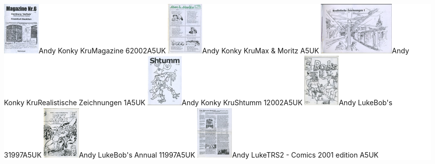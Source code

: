 <tr><td><a href="../images/covers/100219_c.jpg"><img height="100" src="../images/thumbs/100219_t.jpg"></a></td><td>Andy Konky Kru</td><td>Magazine 6</td><td>2002</td><td>A5</td><td>UK</td></tr>
<tr><td><a href="../images/covers/100247_c.jpg"><img height="100" src="../images/thumbs/100247_t.jpg"></a></td><td>Andy Konky Kru</td><td>Max & Moritz </td><td></td><td>A5</td><td>UK</td></tr>
<tr><td><a href="../images/covers/100033_c.jpg"><img height="100" src="../images/thumbs/100033_t.jpg"></a></td><td>Andy Konky Kru</td><td>Realistische Zeichnungen 1</td><td></td><td>A5</td><td>UK</td></tr>
<tr><td><a href="../images/covers/100339_c.jpg"><img height="100" src="../images/thumbs/100339_t.jpg"></a></td><td>Andy Konky Kru</td><td>Shtumm 1</td><td>2002</td><td>A5</td><td>UK</td></tr>
<tr><td><a href="../images/covers/100287_c.jpg"><img height="100" src="../images/thumbs/100287_t.jpg"></a></td><td>Andy Luke</td><td>Bob's  3</td><td>1997</td><td>A5</td><td>UK</td></tr>
<tr><td><a href="../images/covers/100179_c.jpg"><img height="100" src="../images/thumbs/100179_t.jpg"></a></td><td>Andy Luke</td><td>Bob's Annual 1</td><td>1997</td><td>A5</td><td>UK</td></tr>
<tr><td><a href="../images/covers/100032_c.jpg"><img height="100" src="../images/thumbs/100032_t.jpg"></a></td><td>Andy Luke</td><td>TRS2 - Comics 2001 edition </td><td></td><td>A5</td><td>UK</td></tr>